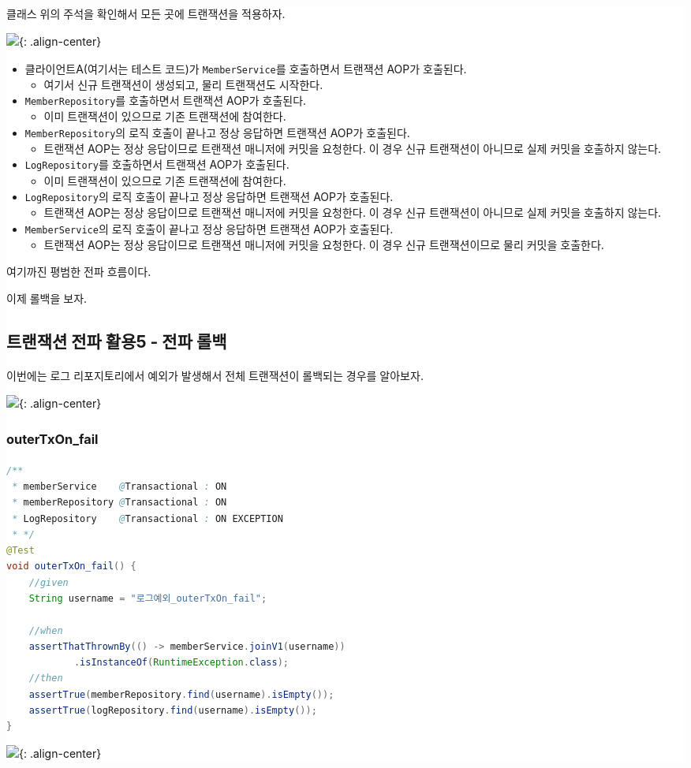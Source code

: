 클래스 위의 주석을 확인해서 모든 곳에 트랜잭션을 적용하자.


![](https://i.imgur.com/oZvsB3t.png){: .align-center}


- 클라이언트A(여기서는 테스트 코드)가 `MemberService`를 호출하면서 트랜잭션 AOP가 호출된다.
	- 여기서 신규 트랜잭션이 생성되고, 물리 트랜잭션도 시작한다.
- `MemberRepository`를 호출하면서 트랜잭션 AOP가 호출된다.
	- 이미 트랜잭션이 있으므로 기존 트랜잭션에 참여한다.
- `MemberRepository`의 로직 호출이 끝나고 정상 응답하면 트랜잭션 AOP가 호출된다.
	- 트랜잭션 AOP는 정상 응답이므로 트랜잭션 매니저에 커밋을 요청한다. 이 경우 신규 트랜잭션이 아니므로 실제 커밋을 호출하지 않는다.
- `LogRepository`를 호출하면서 트랜잭션 AOP가 호출된다.
	- 이미 트랜잭션이 있으므로 기존 트랜잭션에 참여한다.
- `LogRepository`의 로직 호출이 끝나고 정상 응답하면 트랜잭션 AOP가 호출된다.
	- 트랜잭션 AOP는 정상 응답이므로 트랜잭션 매니저에 커밋을 요청한다. 이 경우 신규 트랜잭션이 아니므로 실제 커밋을 호출하지 않는다.
- `MemberService`의 로직 호출이 끝나고 정상 응답하면 트랜잭션 AOP가 호출된다.
	- 트랜잭션 AOP는 정상 응답이므로 트랜잭션 매니저에 커밋을 요청한다. 이 경우 신규 트랜잭션이므로 물리 커밋을 호출한다.

여기까진 평범한 전파 흐름이다.

이제 롤백을 보자.



## 트랜잭션 전파 활용5 - 전파 롤백

이번에는 로그 리포지토리에서 예외가 발생해서 전체 트랜잭션이 롤백되는 경우를 알아보자.

![](https://i.imgur.com/2XlQ2N8.png){: .align-center}

### outerTxOn_fail

```java
/**  
 * memberService    @Transactional : ON 
 * memberRepository @Transactional : ON 
 * LogRepository    @Transactional : ON EXCEPTION 
 * */
@Test  
void outerTxOn_fail() {  
    //given  
    String username = "로그예외_outerTxOn_fail";  
  
    //when  
    assertThatThrownBy(() -> memberService.joinV1(username))  
            .isInstanceOf(RuntimeException.class);  
    //then  
    assertTrue(memberRepository.find(username).isEmpty());  
    assertTrue(logRepository.find(username).isEmpty());  
}
```

![](https://i.imgur.com/zBpnDLe.png){: .align-center}
